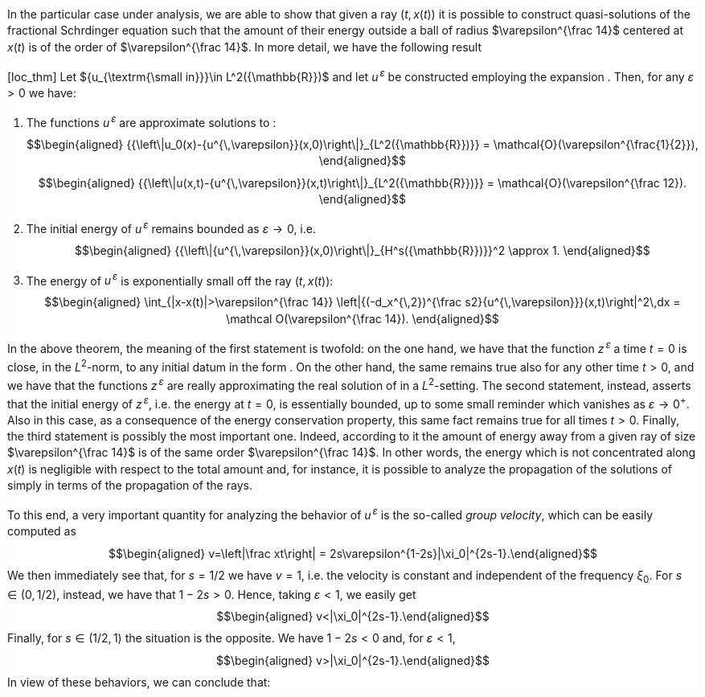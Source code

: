 In the particular case under analysis, we are able to show that given a
ray $(t,x(t))$ it is possible to construct quasi-solutions of the
fractional Schrdinger equation such that the amount of their energy
outside a ball of radius $\varepsilon^{\frac 14}$ centered at $x(t)$ is
of the order of $\varepsilon^{\frac 14}$. In more detail, we have the
following result

\[loc\_thm\] Let ${u_{\textrm{\small in}}}\in L^2({\mathbb{R}})$ and let
${u^{\,\varepsilon}}$ be constructed employing the expansion . Then, for
any $\varepsilon>0$ we have:

1.  The functions ${u^{\,\varepsilon}}$ are approximate solutions to :
    $$\begin{aligned}
            {{\left\|u_0(x)-{u^{\,\varepsilon}}(x,0)\right\|}_{L^2({\mathbb{R}})}} = \mathcal{O}(\varepsilon^{\frac{1}{2}}),
        \end{aligned}$$ $$\begin{aligned}
            {{\left\|u(x,t)-{u^{\,\varepsilon}}(x,t)\right\|}_{L^2({\mathbb{R}})}} = \mathcal{O}(\varepsilon^{\frac 12}).
        \end{aligned}$$

2.  The initial energy of ${u^{\,\varepsilon}}$ remains bounded as
    $\varepsilon\to 0$, i.e. $$\begin{aligned}
            {{\left\|{u^{\,\varepsilon}}(x,0)\right\|}_{H^s({\mathbb{R}})}}^2 \approx 1.
        \end{aligned}$$

3.  The energy of ${u^{\,\varepsilon}}$ is exponentially small off the
    ray $(t,x(t))$: $$\begin{aligned}
            \int_{|x-x(t)|>\varepsilon^{\frac 14}} \left|{(-d_x^{\,2})^{\frac s2}{u^{\,\varepsilon}}}(x,t)\right|^2\,dx = \mathcal O(\varepsilon^{\frac 14}).
        \end{aligned}$$

In the above theorem, the meaning of the first statement is twofold: on
the one hand, we have that the function ${z^{\,\varepsilon}}$ a time
$t=0$ is close, in the $L^2$-norm, to any initial datum in the form . On
the other hand, the same remains true also for any other time $t>0$, and
we have that the functions ${z^{\,\varepsilon}}$ are really
approximating the real solution of in a $L^2$-setting. The second
statement, instead, asserts that the initial energy of
${z^{\,\varepsilon}}$, i.e. the energy at $t=0$, is essentially bounded,
up to some small reminder which vanishes as $\varepsilon\to 0^+$. Also
in this case, as a consequence of the energy conservation property, this
same fact remains true for all times $t>0$. Finally, the third statement
is possibly the most important one. Indeed, according to it the amount
of energy away from a given ray of size $\varepsilon^{\frac 14}$ is of
the same order $\varepsilon^{\frac 14}$. In other words, the energy
which is not concentrated along $x(t)$ is negligible with respect to the
total amount and, for instance, it is possible to analyze the
propagation of the solutions of simply in terms of the propagation of
the rays.

To this end, a very important quantity for analyzing the behavior of
${u^{\,\varepsilon}}$ is the so-called *group velocity*, which can be
easily computed as $$\begin{aligned}
    v=\left|\frac xt\right| = 2s\varepsilon^{1-2s}|\xi_0|^{2s-1}.\end{aligned}$$
We then immediately see that, for $s=1/2$ we have $v=1$, i.e. the
velocity is constant and independent of the frequency $\xi_0$. For
$s\in(0,1/2)$, instead, we have that $1-2s>0$. Hence, taking
$\varepsilon<1$, we easily get $$\begin{aligned}
v<|\xi_0|^{2s-1}.\end{aligned}$$ Finally, for $s\in(1/2,1)$ the
situation is the opposite. We have $1-2s<0$ and, for $\varepsilon<1$,
$$\begin{aligned}
v>|\xi_0|^{2s-1}.\end{aligned}$$ In view of these behaviors, we can
conclude that:
